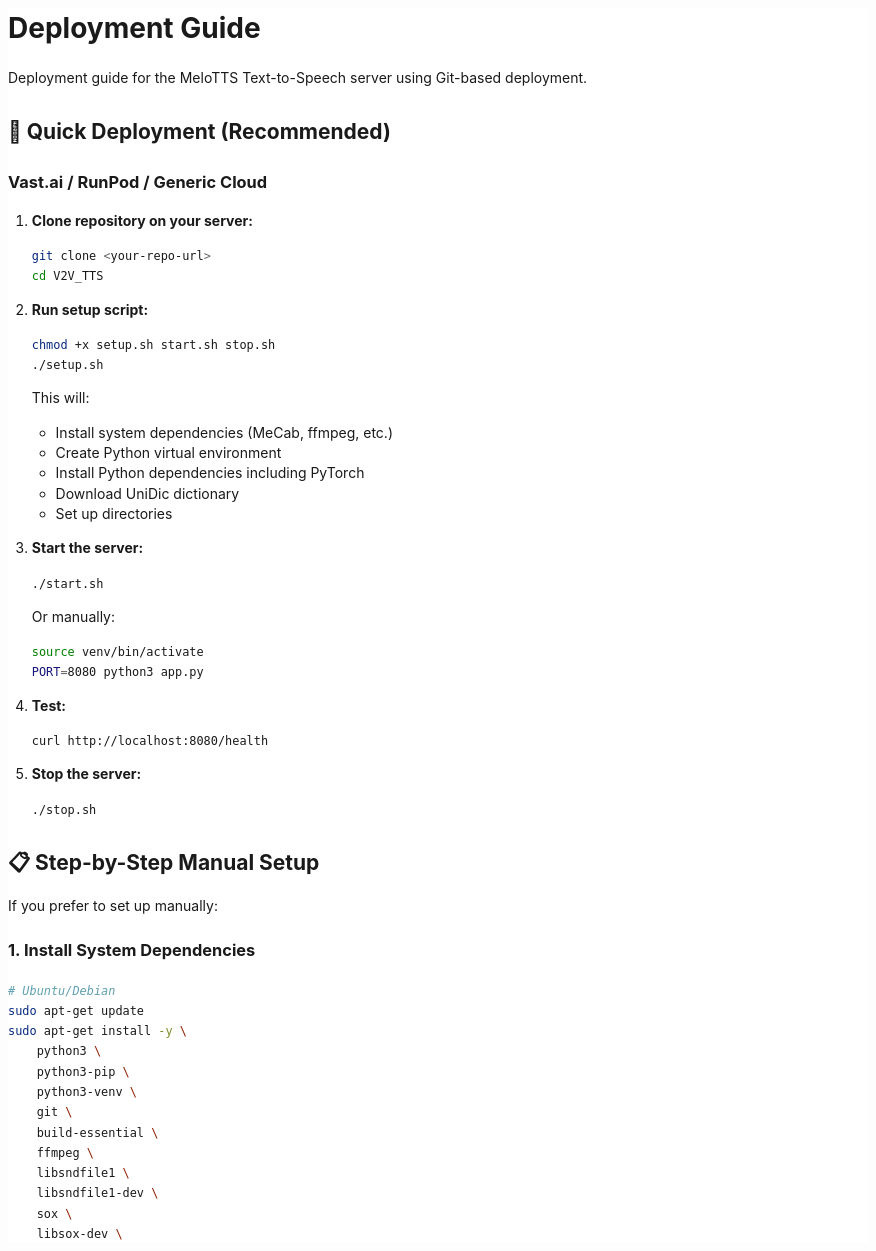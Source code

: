# Deployment Guide

Deployment guide for the MeloTTS Text-to-Speech server using Git-based deployment.

## 🚀 Quick Deployment (Recommended)

### Vast.ai / RunPod / Generic Cloud

1. **Clone repository on your server:**
   ```bash
   git clone <your-repo-url>
   cd V2V_TTS
   ```

2. **Run setup script:**
   ```bash
   chmod +x setup.sh start.sh stop.sh
   ./setup.sh
   ```
   This will:
   - Install system dependencies (MeCab, ffmpeg, etc.)
   - Create Python virtual environment
   - Install Python dependencies including PyTorch
   - Download UniDic dictionary
   - Set up directories

3. **Start the server:**
   ```bash
   ./start.sh
   ```
   Or manually:
   ```bash
   source venv/bin/activate
   PORT=8080 python3 app.py
   ```

4. **Test:**
   ```bash
   curl http://localhost:8080/health
   ```

5. **Stop the server:**
   ```bash
   ./stop.sh
   ```

## 📋 Step-by-Step Manual Setup

If you prefer to set up manually:

### 1. Install System Dependencies

```bash
# Ubuntu/Debian
sudo apt-get update
sudo apt-get install -y \
    python3 \
    python3-pip \
    python3-venv \
    git \
    build-essential \
    ffmpeg \
    libsndfile1 \
    libsndfile1-dev \
    sox \
    libsox-dev \
```